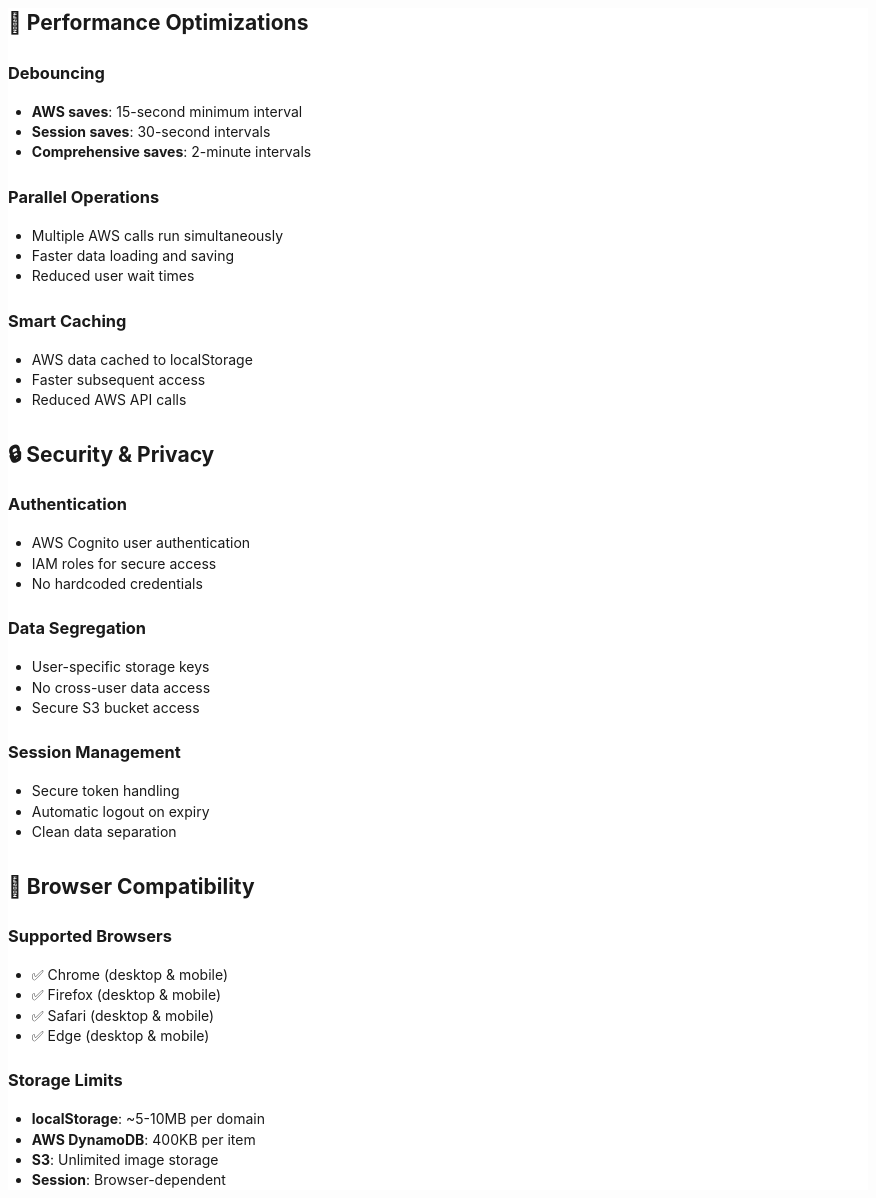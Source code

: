 ## 🚀 **Performance Optimizations**

### **Debouncing**
- **AWS saves**: 15-second minimum interval
- **Session saves**: 30-second intervals
- **Comprehensive saves**: 2-minute intervals

### **Parallel Operations**
- Multiple AWS calls run simultaneously
- Faster data loading and saving
- Reduced user wait times

### **Smart Caching**
- AWS data cached to localStorage
- Faster subsequent access
- Reduced AWS API calls

## 🔒 **Security & Privacy**

### **Authentication**
- AWS Cognito user authentication
- IAM roles for secure access
- No hardcoded credentials

### **Data Segregation**
- User-specific storage keys
- No cross-user data access
- Secure S3 bucket access

### **Session Management**
- Secure token handling
- Automatic logout on expiry
- Clean data separation

## 📱 **Browser Compatibility**

### **Supported Browsers**
- ✅ Chrome (desktop & mobile)
- ✅ Firefox (desktop & mobile)
- ✅ Safari (desktop & mobile)
- ✅ Edge (desktop & mobile)

### **Storage Limits**
- **localStorage**: ~5-10MB per domain
- **AWS DynamoDB**: 400KB per item
- **S3**: Unlimited image storage
- **Session**: Browser-dependent
